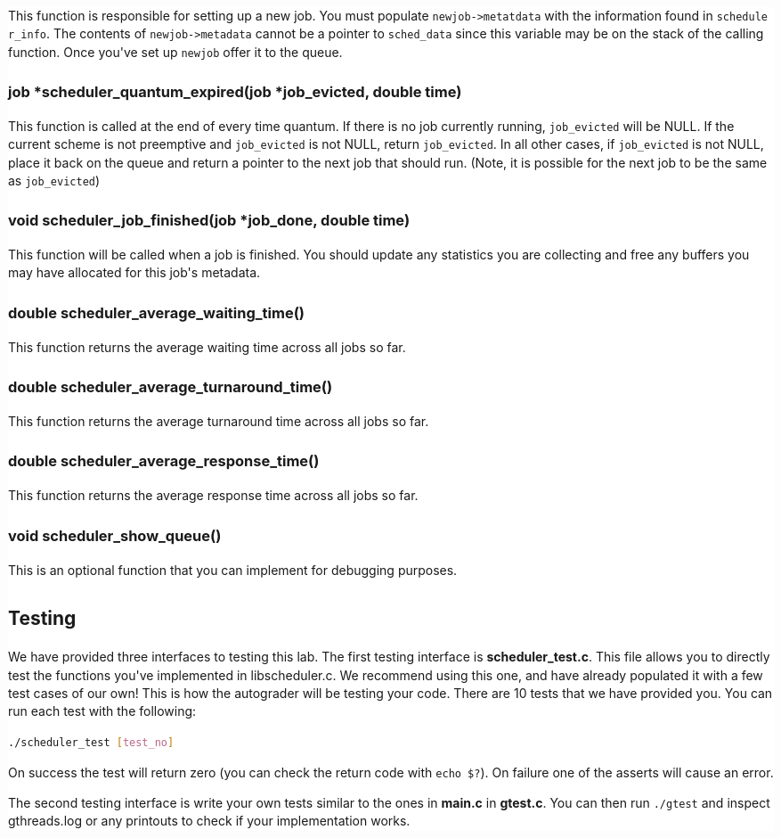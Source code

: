 This function is responsible for setting up a new job. You must populate `newjob->metatdata` with the information found in `scheduler_info`. The contents of `newjob->metadata` cannot be a pointer to `sched_data` since this variable may be on the stack of the calling function. Once you've set up `newjob` offer it to the queue.

### job \*scheduler_quantum_expired(job \*job_evicted, double time) 

This function is called at the end of every time quantum. If there is no job currently running, `job_evicted` will be NULL. If the current scheme is not preemptive and `job_evicted` is not NULL, return `job_evicted`. In all other cases, if `job_evicted` is not NULL, place it back on the queue and return a pointer to the next job that should run. (Note, it is possible for the next job to be the same as `job_evicted`)

### void scheduler_job_finished(job \*job_done, double time)

This function will be called when a job is finished. You should update any statistics you are collecting and free any buffers you may have allocated for this job's metadata.

### double scheduler_average_waiting_time() 

This function returns the average waiting time across all jobs so far.

### double scheduler_average_turnaround_time() 

This function returns the average turnaround time across all jobs so far.

### double scheduler_average_response_time() 

This function returns the average response time across all jobs so far.

### void scheduler_show_queue()

This is an optional function that you can implement for debugging purposes.

## Testing

We have provided three interfaces to testing this lab. The first testing interface is __scheduler_test.c__. This file allows you to directly test the functions you've implemented in libscheduler.c. We recommend using this one, and have already populated it with a few test cases of our own! This is how the autograder will be testing your code. There are 10 tests that we have provided you. You can run each test with the following:

```bash
./scheduler_test [test_no]
```

On success the test will return zero (you can check the return code with `echo $?`). On failure one of the asserts will cause an error.

The second testing interface is write your own tests similar to the ones in __main.c__ in __gtest.c__. You can then run `./gtest` and inspect gthreads.log or any printouts to check if your implementation works.
